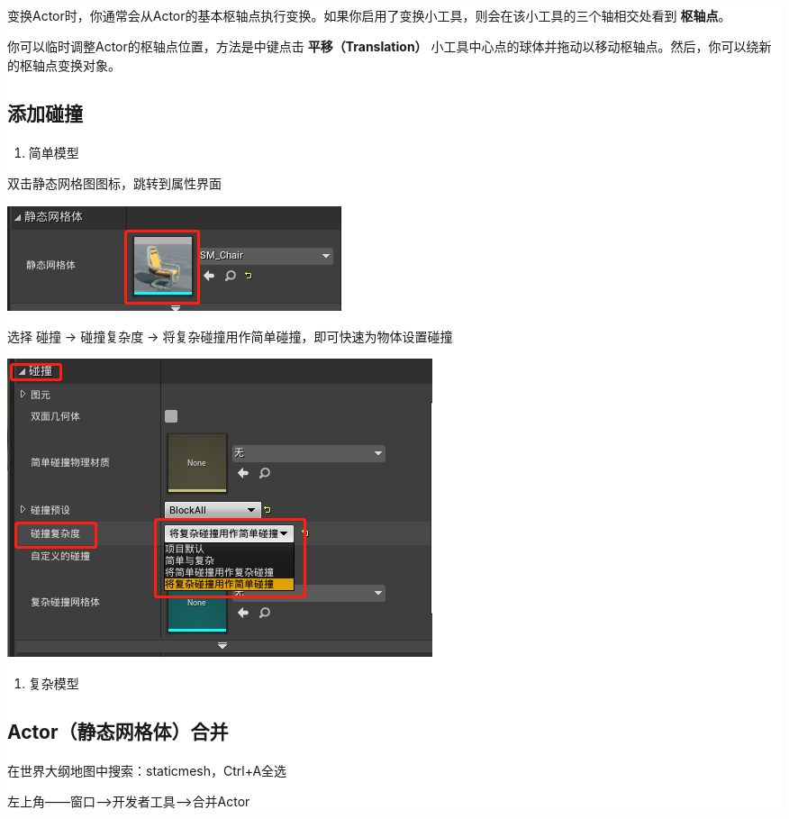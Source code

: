 变换Actor时，你通常会从Actor的基本枢轴点执行变换。如果你启用了变换小工具，则会在该小工具的三个轴相交处看到 **枢轴点**。

你可以临时调整Actor的枢轴点位置，方法是中键点击 **平移（Translation）** 小工具中心点的球体并拖动以移动枢轴点。然后，你可以绕新的枢轴点变换对象。

## 添加碰撞

1. 简单模型

双击静态网格图图标，跳转到属性界面

![](assets/ZA5fbkn24ojg9zxgW7JcxxP3nsc.png)



选择 碰撞 -> 碰撞复杂度 -> 将复杂碰撞用作简单碰撞，即可快速为物体设置碰撞



![](assets/X2Hxbx0X9ocWI4xMdsZcBXvQnRb.png)



1. 复杂模型





## Actor（静态网格体）合并

在世界大纲地图中搜索：staticmesh，Ctrl+A全选

左上角——窗口——>开发者工具——>合并Actor
